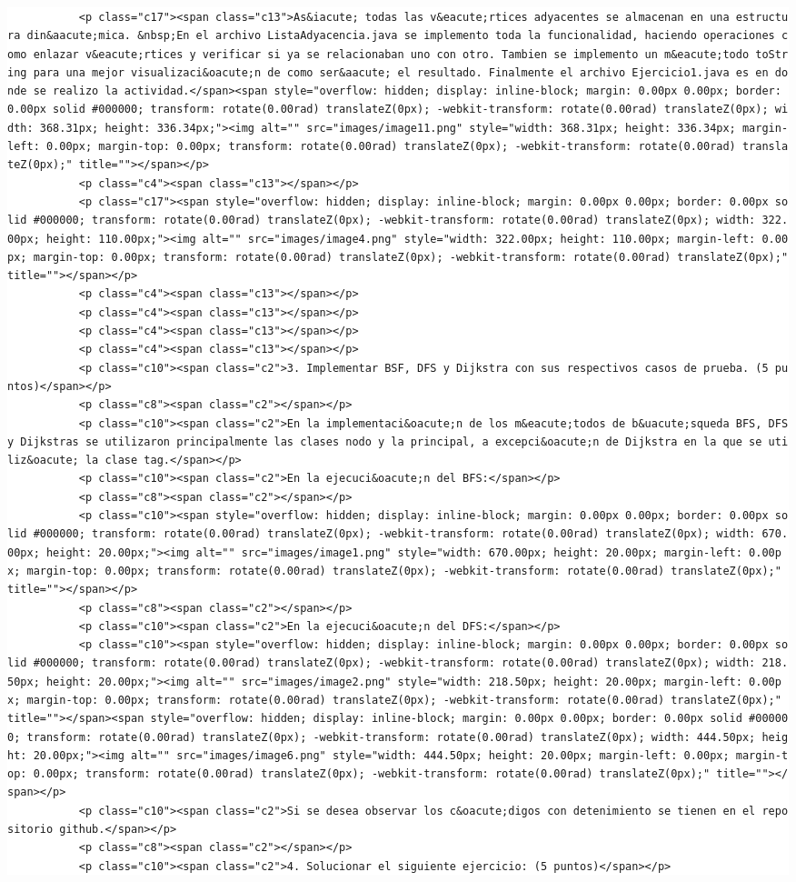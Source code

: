                <p class="c17"><span class="c13">As&iacute; todas las v&eacute;rtices adyacentes se almacenan en una estructura din&aacute;mica. &nbsp;En el archivo ListaAdyacencia.java se implemento toda la funcionalidad, haciendo operaciones como enlazar v&eacute;rtices y verificar si ya se relacionaban uno con otro. Tambien se implemento un m&eacute;todo toString para una mejor visualizaci&oacute;n de como ser&aacute; el resultado. Finalmente el archivo Ejercicio1.java es en donde se realizo la actividad.</span><span style="overflow: hidden; display: inline-block; margin: 0.00px 0.00px; border: 0.00px solid #000000; transform: rotate(0.00rad) translateZ(0px); -webkit-transform: rotate(0.00rad) translateZ(0px); width: 368.31px; height: 336.34px;"><img alt="" src="images/image11.png" style="width: 368.31px; height: 336.34px; margin-left: 0.00px; margin-top: 0.00px; transform: rotate(0.00rad) translateZ(0px); -webkit-transform: rotate(0.00rad) translateZ(0px);" title=""></span></p>
               <p class="c4"><span class="c13"></span></p>
               <p class="c17"><span style="overflow: hidden; display: inline-block; margin: 0.00px 0.00px; border: 0.00px solid #000000; transform: rotate(0.00rad) translateZ(0px); -webkit-transform: rotate(0.00rad) translateZ(0px); width: 322.00px; height: 110.00px;"><img alt="" src="images/image4.png" style="width: 322.00px; height: 110.00px; margin-left: 0.00px; margin-top: 0.00px; transform: rotate(0.00rad) translateZ(0px); -webkit-transform: rotate(0.00rad) translateZ(0px);" title=""></span></p>
               <p class="c4"><span class="c13"></span></p>
               <p class="c4"><span class="c13"></span></p>
               <p class="c4"><span class="c13"></span></p>
               <p class="c4"><span class="c13"></span></p>
               <p class="c10"><span class="c2">3. Implementar BSF, DFS y Dijkstra con sus respectivos casos de prueba. (5 puntos)</span></p>
               <p class="c8"><span class="c2"></span></p>
               <p class="c10"><span class="c2">En la implementaci&oacute;n de los m&eacute;todos de b&uacute;squeda BFS, DFS y Dijkstras se utilizaron principalmente las clases nodo y la principal, a excepci&oacute;n de Dijkstra en la que se utiliz&oacute; la clase tag.</span></p>
               <p class="c10"><span class="c2">En la ejecuci&oacute;n del BFS:</span></p>
               <p class="c8"><span class="c2"></span></p>
               <p class="c10"><span style="overflow: hidden; display: inline-block; margin: 0.00px 0.00px; border: 0.00px solid #000000; transform: rotate(0.00rad) translateZ(0px); -webkit-transform: rotate(0.00rad) translateZ(0px); width: 670.00px; height: 20.00px;"><img alt="" src="images/image1.png" style="width: 670.00px; height: 20.00px; margin-left: 0.00px; margin-top: 0.00px; transform: rotate(0.00rad) translateZ(0px); -webkit-transform: rotate(0.00rad) translateZ(0px);" title=""></span></p>
               <p class="c8"><span class="c2"></span></p>
               <p class="c10"><span class="c2">En la ejecuci&oacute;n del DFS:</span></p>
               <p class="c10"><span style="overflow: hidden; display: inline-block; margin: 0.00px 0.00px; border: 0.00px solid #000000; transform: rotate(0.00rad) translateZ(0px); -webkit-transform: rotate(0.00rad) translateZ(0px); width: 218.50px; height: 20.00px;"><img alt="" src="images/image2.png" style="width: 218.50px; height: 20.00px; margin-left: 0.00px; margin-top: 0.00px; transform: rotate(0.00rad) translateZ(0px); -webkit-transform: rotate(0.00rad) translateZ(0px);" title=""></span><span style="overflow: hidden; display: inline-block; margin: 0.00px 0.00px; border: 0.00px solid #000000; transform: rotate(0.00rad) translateZ(0px); -webkit-transform: rotate(0.00rad) translateZ(0px); width: 444.50px; height: 20.00px;"><img alt="" src="images/image6.png" style="width: 444.50px; height: 20.00px; margin-left: 0.00px; margin-top: 0.00px; transform: rotate(0.00rad) translateZ(0px); -webkit-transform: rotate(0.00rad) translateZ(0px);" title=""></span></p>
               <p class="c10"><span class="c2">Si se desea observar los c&oacute;digos con detenimiento se tienen en el repositorio github.</span></p>
               <p class="c8"><span class="c2"></span></p>
               <p class="c10"><span class="c2">4. Solucionar el siguiente ejercicio: (5 puntos)</span></p>